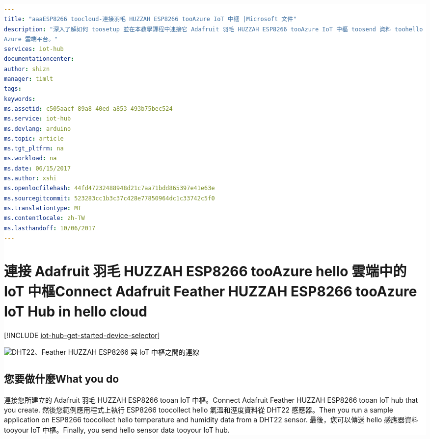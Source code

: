 ```yaml
---
title: "aaaESP8266 toocloud-連接羽毛 HUZZAH ESP8266 tooAzure IoT 中樞 |Microsoft 文件"
description: "深入了解如何 toosetup 並在本教學課程中連接它 Adafruit 羽毛 HUZZAH ESP8266 tooAzure IoT 中樞 toosend 資料 toohello Azure 雲端平台。"
services: iot-hub
documentationcenter: 
author: shizn
manager: timlt
tags: 
keywords: 
ms.assetid: c505aacf-89a8-40ed-a853-493b75bec524
ms.service: iot-hub
ms.devlang: arduino
ms.topic: article
ms.tgt_pltfrm: na
ms.workload: na
ms.date: 06/15/2017
ms.author: xshi
ms.openlocfilehash: 44fd47232488948d21c7aa71bdd865397e41e63e
ms.sourcegitcommit: 523283cc1b3c37c428e77850964dc1c33742c5f0
ms.translationtype: MT
ms.contentlocale: zh-TW
ms.lasthandoff: 10/06/2017
---
```

# <a name="connect-adafruit-feather-huzzah-esp8266-tooazure-iot-hub-in-hello-cloud"></a><span data-ttu-id="946dd-103">連接 Adafruit 羽毛 HUZZAH ESP8266 tooAzure hello 雲端中的 IoT 中樞</span><span class="sxs-lookup"><span data-stu-id="946dd-103">Connect Adafruit Feather HUZZAH ESP8266 tooAzure IoT Hub in hello cloud</span></span>

[!INCLUDE [iot-hub-get-started-device-selector](../../includes/iot-hub-get-started-device-selector.md)]

![DHT22、Feather HUZZAH ESP8266 與 IoT 中樞之間的連線](media/iot-hub-arduino-huzzah-esp8266-get-started/1_connection-hdt22-feather-huzzah-iot-hub.png)

## <a name="what-you-do"></a><span data-ttu-id="946dd-105">您要做什麼</span><span class="sxs-lookup"><span data-stu-id="946dd-105">What you do</span></span>


<span data-ttu-id="946dd-106">連接您所建立的 Adafruit 羽毛 HUZZAH ESP8266 tooan IoT 中樞。</span><span class="sxs-lookup"><span data-stu-id="946dd-106">Connect Adafruit Feather HUZZAH ESP8266 tooan IoT hub that you create.</span></span> <span data-ttu-id="946dd-107">然後您範例應用程式上執行 ESP8266 toocollect hello 氣溫和溼度資料從 DHT22 感應器。</span><span class="sxs-lookup"><span data-stu-id="946dd-107">Then you run a sample application on ESP8266 toocollect hello temperature and humidity data from a DHT22 sensor.</span></span> <span data-ttu-id="946dd-108">最後，您可以傳送 hello 感應器資料 tooyour IoT 中樞。</span><span class="sxs-lookup"><span data-stu-id="946dd-108">Finally, you send hello sensor data tooyour IoT hub.</span></span>
